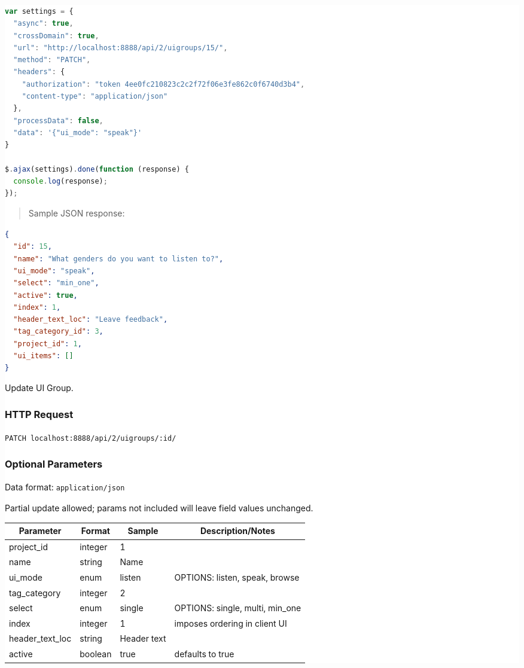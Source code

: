 ```javascript
var settings = {
  "async": true,
  "crossDomain": true,
  "url": "http://localhost:8888/api/2/uigroups/15/",
  "method": "PATCH",
  "headers": {
    "authorization": "token 4ee0fc210823c2c2f72f06e3fe862c0f6740d3b4",
    "content-type": "application/json"
  },
  "processData": false,
  "data": '{"ui_mode": "speak"}'
}

$.ajax(settings).done(function (response) {
  console.log(response);
});
```

> Sample JSON response:

```json
{
  "id": 15,
  "name": "What genders do you want to listen to?",
  "ui_mode": "speak",
  "select": "min_one",
  "active": true,
  "index": 1,
  "header_text_loc": "Leave feedback",
  "tag_category_id": 3,
  "project_id": 1,
  "ui_items": []
}
```

Update UI Group.

### HTTP Request

`PATCH localhost:8888/api/2/uigroups/:id/`

### Optional Parameters
Data format: `application/json`

Partial update allowed; params not included will leave field values unchanged.

Parameter | Format | Sample | Description/Notes
--------- | ------ | ------ | -----------------
project_id | integer | 1 |
name | string | Name |
ui_mode | enum | listen | OPTIONS: listen, speak, browse
tag_category | integer | 2 |
select | enum | single | OPTIONS: single, multi, min_one
index | integer | 1 | imposes ordering in client UI
header_text_loc | string | Header text |
active | boolean | true | defaults to true
